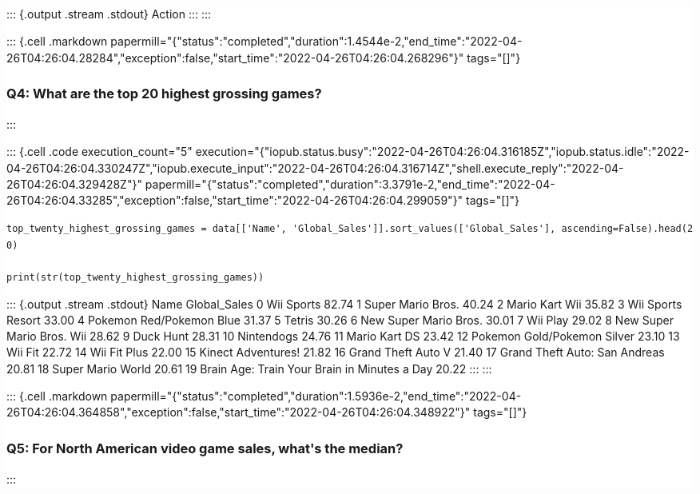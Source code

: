 ::: {.output .stream .stdout}
    Action
:::
:::

::: {.cell .markdown papermill="{\"status\":\"completed\",\"duration\":1.4544e-2,\"end_time\":\"2022-04-26T04:26:04.28284\",\"exception\":false,\"start_time\":\"2022-04-26T04:26:04.268296\"}" tags="[]"}
### Q4: What are the top 20 highest grossing games?
:::

::: {.cell .code execution_count="5" execution="{\"iopub.status.busy\":\"2022-04-26T04:26:04.316185Z\",\"iopub.status.idle\":\"2022-04-26T04:26:04.330247Z\",\"iopub.execute_input\":\"2022-04-26T04:26:04.316714Z\",\"shell.execute_reply\":\"2022-04-26T04:26:04.329428Z\"}" papermill="{\"status\":\"completed\",\"duration\":3.3791e-2,\"end_time\":\"2022-04-26T04:26:04.33285\",\"exception\":false,\"start_time\":\"2022-04-26T04:26:04.299059\"}" tags="[]"}
``` {.python}
top_twenty_highest_grossing_games = data[['Name', 'Global_Sales']].sort_values(['Global_Sales'], ascending=False).head(20)

print(str(top_twenty_highest_grossing_games))
```

::: {.output .stream .stdout}
                                                Name  Global_Sales
    0                                     Wii Sports         82.74
    1                              Super Mario Bros.         40.24
    2                                 Mario Kart Wii         35.82
    3                              Wii Sports Resort         33.00
    4                       Pokemon Red/Pokemon Blue         31.37
    5                                         Tetris         30.26
    6                          New Super Mario Bros.         30.01
    7                                       Wii Play         29.02
    8                      New Super Mario Bros. Wii         28.62
    9                                      Duck Hunt         28.31
    10                                    Nintendogs         24.76
    11                                 Mario Kart DS         23.42
    12                   Pokemon Gold/Pokemon Silver         23.10
    13                                       Wii Fit         22.72
    14                                  Wii Fit Plus         22.00
    15                            Kinect Adventures!         21.82
    16                            Grand Theft Auto V         21.40
    17                 Grand Theft Auto: San Andreas         20.81
    18                             Super Mario World         20.61
    19  Brain Age: Train Your Brain in Minutes a Day         20.22
:::
:::

::: {.cell .markdown papermill="{\"status\":\"completed\",\"duration\":1.5936e-2,\"end_time\":\"2022-04-26T04:26:04.364858\",\"exception\":false,\"start_time\":\"2022-04-26T04:26:04.348922\"}" tags="[]"}
### Q5: For North American video game sales, what's the median?
:::
